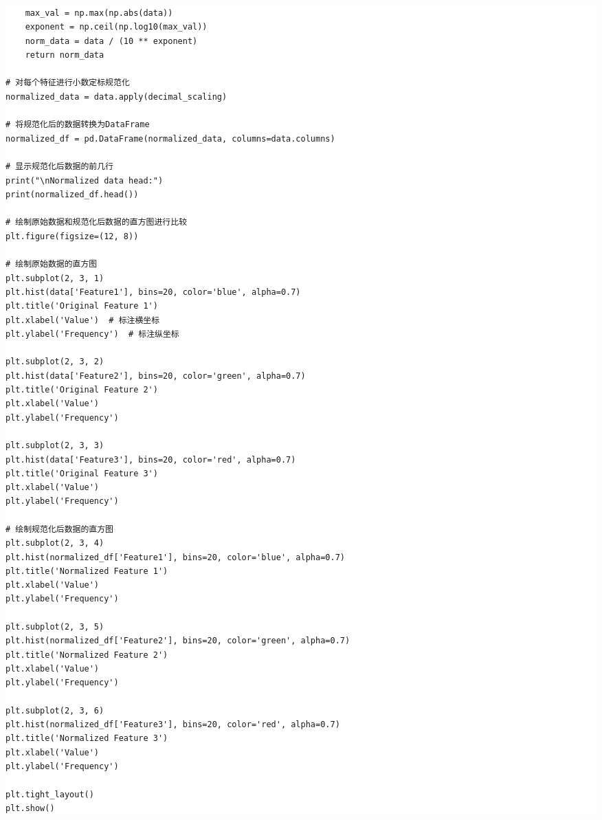 ```
    max_val = np.max(np.abs(data))
    exponent = np.ceil(np.log10(max_val))
    norm_data = data / (10 ** exponent)
    return norm_data

# 对每个特征进行小数定标规范化
normalized_data = data.apply(decimal_scaling)

# 将规范化后的数据转换为DataFrame
normalized_df = pd.DataFrame(normalized_data, columns=data.columns)

# 显示规范化后数据的前几行
print("\nNormalized data head:")
print(normalized_df.head())

# 绘制原始数据和规范化后数据的直方图进行比较
plt.figure(figsize=(12, 8))

# 绘制原始数据的直方图
plt.subplot(2, 3, 1)
plt.hist(data['Feature1'], bins=20, color='blue', alpha=0.7)
plt.title('Original Feature 1')
plt.xlabel('Value')  # 标注横坐标
plt.ylabel('Frequency')  # 标注纵坐标

plt.subplot(2, 3, 2)
plt.hist(data['Feature2'], bins=20, color='green', alpha=0.7)
plt.title('Original Feature 2')
plt.xlabel('Value')
plt.ylabel('Frequency')

plt.subplot(2, 3, 3)
plt.hist(data['Feature3'], bins=20, color='red', alpha=0.7)
plt.title('Original Feature 3')
plt.xlabel('Value')
plt.ylabel('Frequency')

# 绘制规范化后数据的直方图
plt.subplot(2, 3, 4)
plt.hist(normalized_df['Feature1'], bins=20, color='blue', alpha=0.7)
plt.title('Normalized Feature 1')
plt.xlabel('Value')
plt.ylabel('Frequency')

plt.subplot(2, 3, 5)
plt.hist(normalized_df['Feature2'], bins=20, color='green', alpha=0.7)
plt.title('Normalized Feature 2')
plt.xlabel('Value')
plt.ylabel('Frequency')

plt.subplot(2, 3, 6)
plt.hist(normalized_df['Feature3'], bins=20, color='red', alpha=0.7)
plt.title('Normalized Feature 3')
plt.xlabel('Value')
plt.ylabel('Frequency')

plt.tight_layout()
plt.show()
```
